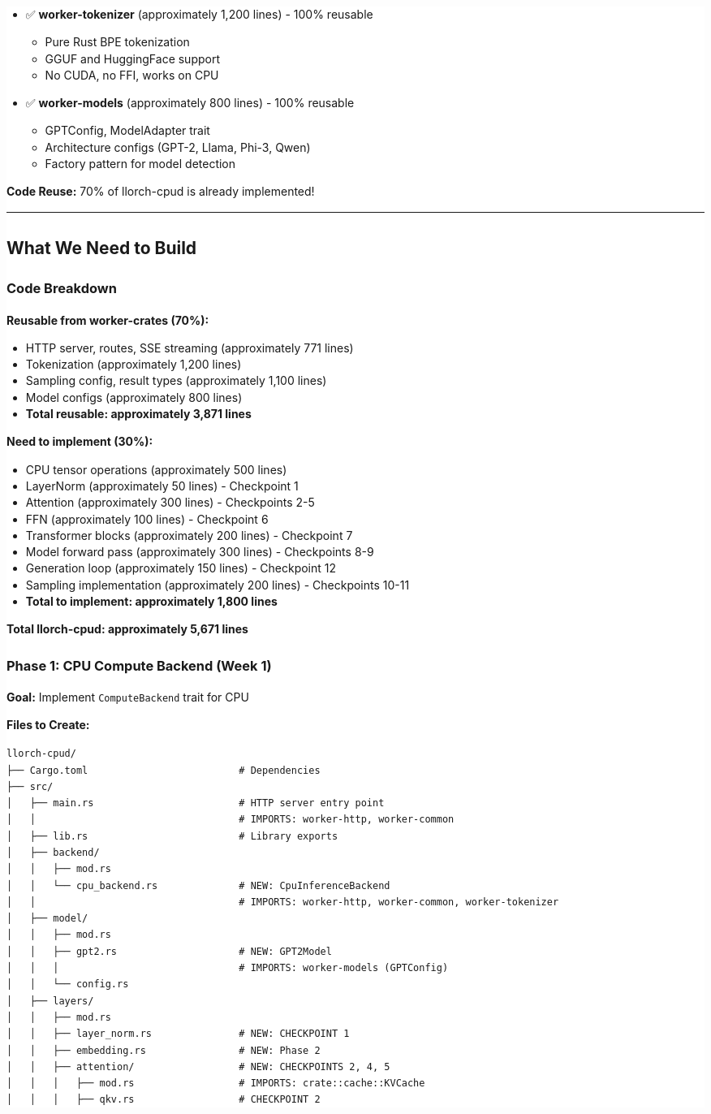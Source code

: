- ✅ **worker-tokenizer** (approximately 1,200 lines) - 100% reusable
  - Pure Rust BPE tokenization
  - GGUF and HuggingFace support
  - No CUDA, no FFI, works on CPU

- ✅ **worker-models** (approximately 800 lines) - 100% reusable
  - GPTConfig, ModelAdapter trait
  - Architecture configs (GPT-2, Llama, Phi-3, Qwen)
  - Factory pattern for model detection

**Code Reuse:** 70% of llorch-cpud is already implemented!

---

## What We Need to Build

### Code Breakdown

**Reusable from worker-crates (70%):**
- HTTP server, routes, SSE streaming (approximately 771 lines)
- Tokenization (approximately 1,200 lines)
- Sampling config, result types (approximately 1,100 lines)
- Model configs (approximately 800 lines)
- **Total reusable: approximately 3,871 lines**

**Need to implement (30%):**
- CPU tensor operations (approximately 500 lines)
- LayerNorm (approximately 50 lines) - Checkpoint 1
- Attention (approximately 300 lines) - Checkpoints 2-5
- FFN (approximately 100 lines) - Checkpoint 6
- Transformer blocks (approximately 200 lines) - Checkpoint 7
- Model forward pass (approximately 300 lines) - Checkpoints 8-9
- Generation loop (approximately 150 lines) - Checkpoint 12
- Sampling implementation (approximately 200 lines) - Checkpoints 10-11
- **Total to implement: approximately 1,800 lines**

**Total llorch-cpud: approximately 5,671 lines**

### Phase 1: CPU Compute Backend (Week 1)

**Goal:** Implement `ComputeBackend` trait for CPU

**Files to Create:**
```
llorch-cpud/
├── Cargo.toml                          # Dependencies
├── src/
│   ├── main.rs                         # HTTP server entry point
│   │                                   # IMPORTS: worker-http, worker-common
│   ├── lib.rs                          # Library exports
│   ├── backend/
│   │   ├── mod.rs
│   │   └── cpu_backend.rs              # NEW: CpuInferenceBackend
│   │                                   # IMPORTS: worker-http, worker-common, worker-tokenizer
│   ├── model/
│   │   ├── mod.rs
│   │   ├── gpt2.rs                     # NEW: GPT2Model
│   │   │                               # IMPORTS: worker-models (GPTConfig)
│   │   └── config.rs
│   ├── layers/
│   │   ├── mod.rs
│   │   ├── layer_norm.rs               # NEW: CHECKPOINT 1
│   │   ├── embedding.rs                # NEW: Phase 2
│   │   ├── attention/                  # NEW: CHECKPOINTS 2, 4, 5
│   │   │   ├── mod.rs                  # IMPORTS: crate::cache::KVCache
│   │   │   ├── qkv.rs                  # CHECKPOINT 2
```